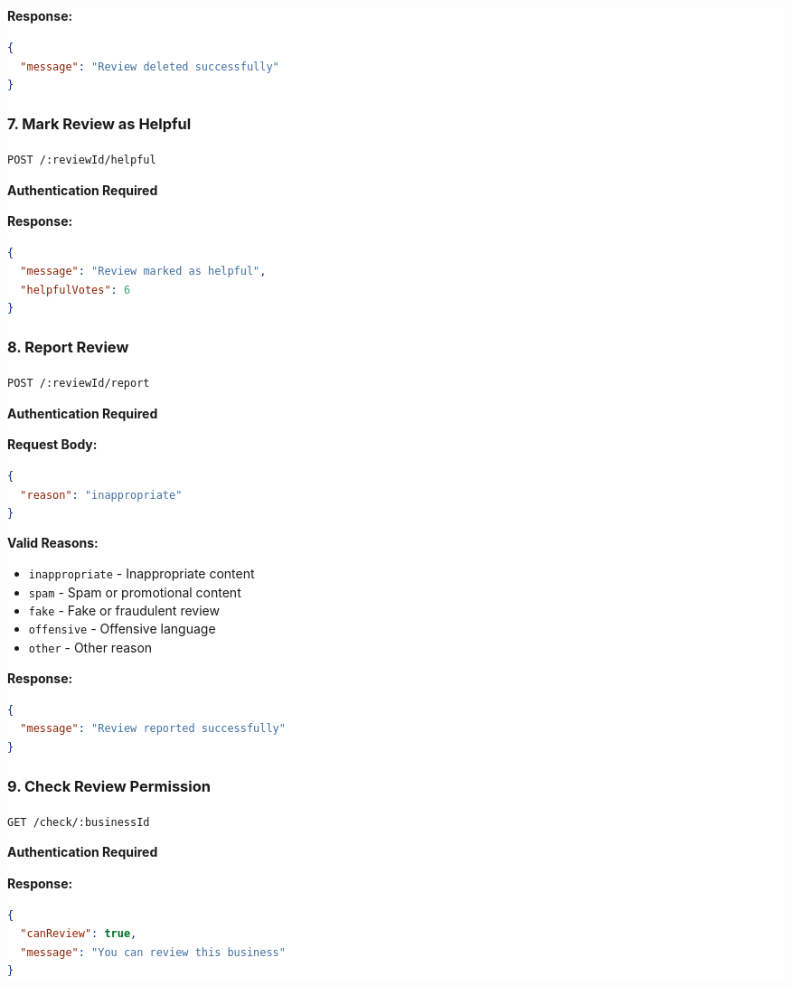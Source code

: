 **Response:**
```json
{
  "message": "Review deleted successfully"
}
```

### 7. Mark Review as Helpful
```http
POST /:reviewId/helpful
```
**Authentication Required**

**Response:**
```json
{
  "message": "Review marked as helpful",
  "helpfulVotes": 6
}
```

### 8. Report Review
```http
POST /:reviewId/report
```
**Authentication Required**

**Request Body:**
```json
{
  "reason": "inappropriate"
}
```

**Valid Reasons:**
- `inappropriate` - Inappropriate content
- `spam` - Spam or promotional content
- `fake` - Fake or fraudulent review
- `offensive` - Offensive language
- `other` - Other reason

**Response:**
```json
{
  "message": "Review reported successfully"
}
```

### 9. Check Review Permission
```http
GET /check/:businessId
```
**Authentication Required**

**Response:**
```json
{
  "canReview": true,
  "message": "You can review this business"
}
```
